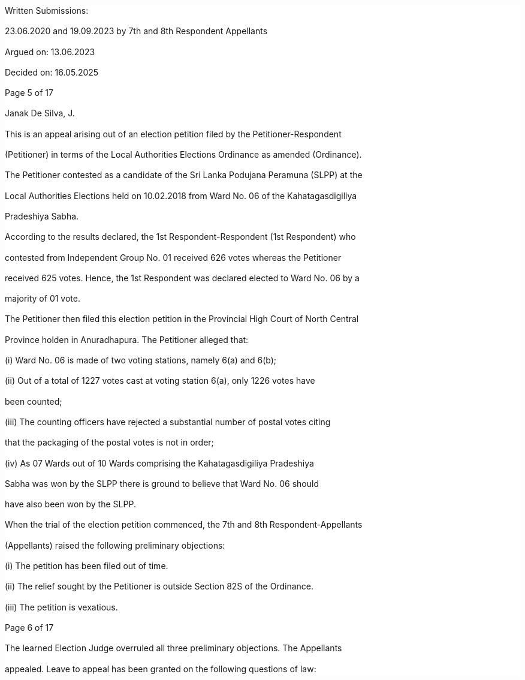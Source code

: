 Written Submissions:

23.06.2020 and 19.09.2023 by 7th and 8th Respondent Appellants

Argued on: 13.06.2023

Decided on: 16.05.2025

Page 5 of 17

Janak De Silva, J.

This is an appeal arising out of an election petition filed by the Petitioner-Respondent

(Petitioner) in terms of the Local Authorities Elections Ordinance as amended (Ordinance).

The Petitioner contested as a candidate of the Sri Lanka Podujana Peramuna (SLPP) at the

Local Authorities Elections held on 10.02.2018 from Ward No. 06 of the Kahatagasdigiliya

Pradeshiya Sabha.

According to the results declared, the 1st Respondent-Respondent (1st Respondent) who

contested from Independent Group No. 01 received 626 votes whereas the Petitioner

received 625 votes. Hence, the 1st Respondent was declared elected to Ward No. 06 by a

majority of 01 vote.

The Petitioner then filed this election petition in the Provincial High Court of North Central

Province holden in Anuradhapura. The Petitioner alleged that:

(i) Ward No. 06 is made of two voting stations, namely 6(a) and 6(b);

(ii) Out of a total of 1227 votes cast at voting station 6(a), only 1226 votes have

been counted;

(iii) The counting officers have rejected a substantial number of postal votes citing

that the packaging of the postal votes is not in order;

(iv) As 07 Wards out of 10 Wards comprising the Kahatagasdigiliya Pradeshiya

Sabha was won by the SLPP there is ground to believe that Ward No. 06 should

have also been won by the SLPP.

When the trial of the election petition commenced, the 7th and 8th Respondent-Appellants

(Appellants) raised the following preliminary objections:

(i) The petition has been filed out of time.

(ii) The relief sought by the Petitioner is outside Section 82S of the Ordinance.

(iii) The petition is vexatious.

Page 6 of 17

The learned Election Judge overruled all three preliminary objections. The Appellants

appealed. Leave to appeal has been granted on the following questions of law:
